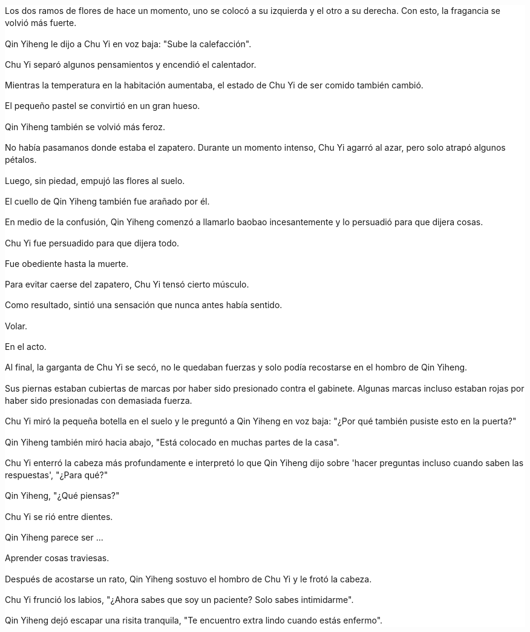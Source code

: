 Los dos ramos de flores de hace un momento, uno se colocó a su izquierda y el otro a su derecha. Con esto, la fragancia se volvió más fuerte.

Qin Yiheng le dijo a Chu Yi en voz baja: "Sube la calefacción".

Chu Yi separó algunos pensamientos y encendió el calentador.

Mientras la temperatura en la habitación aumentaba, el estado de Chu Yi de ser comido también cambió.

El pequeño pastel se convirtió en un gran hueso.

Qin Yiheng también se volvió más feroz.

No había pasamanos donde estaba el zapatero. Durante un momento intenso, Chu Yi agarró al azar, pero solo atrapó algunos pétalos.

Luego, sin piedad, empujó las flores al suelo.

El cuello de Qin Yiheng también fue arañado por él.

En medio de la confusión, Qin Yiheng comenzó a llamarlo baobao incesantemente y lo persuadió para que dijera cosas.

Chu Yi fue persuadido para que dijera todo.

Fue obediente hasta la muerte.

Para evitar caerse del zapatero, Chu Yi tensó cierto músculo.

Como resultado, sintió una sensación que nunca antes había sentido.

Volar.

En el acto.

Al final, la garganta de Chu Yi se secó, no le quedaban fuerzas y solo podía recostarse en el hombro de Qin Yiheng.

Sus piernas estaban cubiertas de marcas por haber sido presionado contra el gabinete. Algunas marcas incluso estaban rojas por haber sido presionadas con demasiada fuerza.

Chu Yi miró la pequeña botella en el suelo y le preguntó a Qin Yiheng en voz baja: "¿Por qué también pusiste esto en la puerta?"

Qin Yiheng también miró hacia abajo, "Está colocado en muchas partes de la casa".

Chu Yi enterró la cabeza más profundamente e interpretó lo que Qin Yiheng dijo sobre 'hacer preguntas incluso cuando saben las respuestas', "¿Para qué?"

Qin Yiheng, "¿Qué piensas?"

Chu Yi se rió entre dientes.

Qin Yiheng parece ser ...

Aprender cosas traviesas.

Después de acostarse un rato, Qin Yiheng sostuvo el hombro de Chu Yi y le frotó la cabeza.

Chu Yi frunció los labios, "¿Ahora sabes que soy un paciente? Solo sabes intimidarme".

Qin Yiheng dejó escapar una risita tranquila, "Te encuentro extra lindo cuando estás enfermo".
